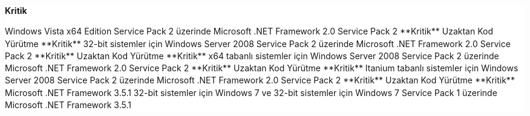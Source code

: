**Kritik**
</td>
</tr>
<tr class="alternateRow">
<td style="border:1px solid black;">
Windows Vista x64 Edition Service Pack 2 üzerinde Microsoft .NET Framework 2.0 Service Pack 2
</td>
<td style="border:1px solid black;">
**Kritik**  
Uzaktan Kod Yürütme
</td>
<td style="border:1px solid black;">
**Kritik**
</td>
</tr>
<tr>
<td style="border:1px solid black;">
32-bit sistemler için Windows Server 2008 Service Pack 2 üzerinde Microsoft .NET Framework 2.0 Service Pack 2
</td>
<td style="border:1px solid black;">
**Kritik**  
Uzaktan Kod Yürütme
</td>
<td style="border:1px solid black;">
**Kritik**
</td>
</tr>
<tr class="alternateRow">
<td style="border:1px solid black;">
x64 tabanlı sistemler için Windows Server 2008 Service Pack 2 üzerinde Microsoft .NET Framework 2.0 Service Pack 2
</td>
<td style="border:1px solid black;">
**Kritik**  
Uzaktan Kod Yürütme
</td>
<td style="border:1px solid black;">
**Kritik**
</td>
</tr>
<tr>
<td style="border:1px solid black;">
Itanium tabanlı sistemler için Windows Server 2008 Service Pack 2 üzerinde Microsoft .NET Framework 2.0 Service Pack 2
</td>
<td style="border:1px solid black;">
**Kritik**  
Uzaktan Kod Yürütme
</td>
<td style="border:1px solid black;">
**Kritik**
</td>
</tr>
<tr>
<th colspan="3">
Microsoft .NET Framework 3.5.1
</th>
</tr>
<tr class="alternateRow">
<td style="border:1px solid black;">
32-bit sistemler için Windows 7 ve 32-bit sistemler için Windows 7 Service Pack 1 üzerinde Microsoft .NET Framework 3.5.1
</td>